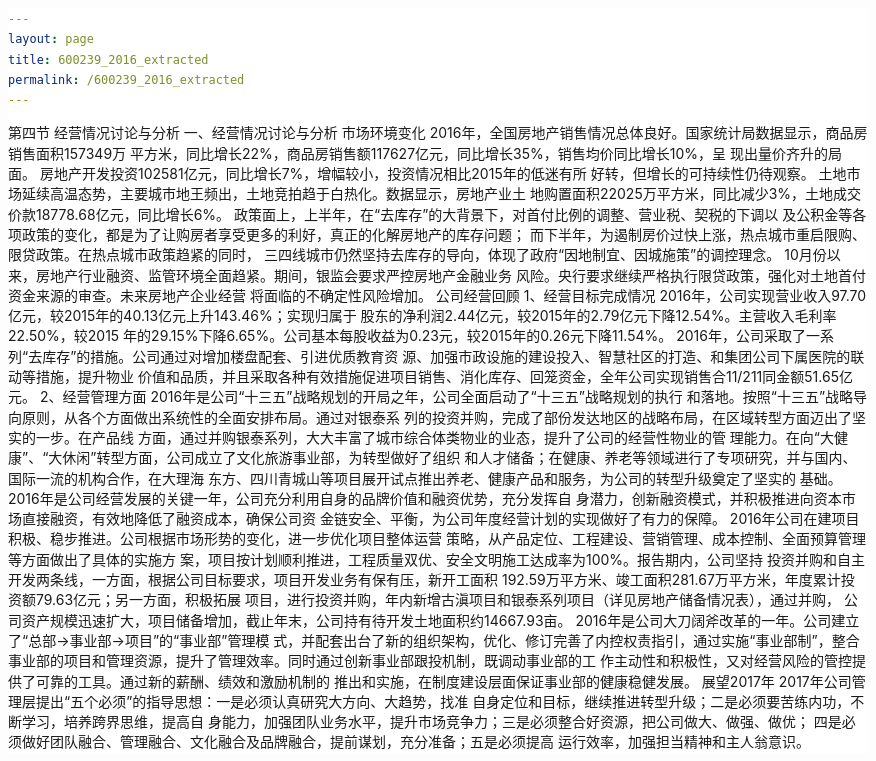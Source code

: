 ```yaml
---
layout: page
title: 600239_2016_extracted
permalink: /600239_2016_extracted
---
```


第四节
经营情况讨论与分析
一、经营情况讨论与分析
市场环境变化
2016年，全国房地产销售情况总体良好。国家统计局数据显示，商品房销售面积157349万
平方米，同比增长22%，商品房销售额117627亿元，同比增长35%，销售均价同比增长10%，呈
现出量价齐升的局面。
房地产开发投资102581亿元，同比增长7%，增幅较小，投资情况相比2015年的低迷有所
好转，但增长的可持续性仍待观察。
土地市场延续高温态势，主要城市地王频出，土地竞拍趋于白热化。数据显示，房地产业土
地购置面积22025万平方米，同比减少3%，土地成交价款18778.68亿元，同比增长6%。
政策面上，上半年，在“去库存”的大背景下，对首付比例的调整、营业税、契税的下调以
及公积金等各项政策的变化，都是为了让购房者享受更多的利好，真正的化解房地产的库存问题；
而下半年，为遏制房价过快上涨，热点城市重启限购、限贷政策。在热点城市政策趋紧的同时，
三四线城市仍然坚持去库存的导向，体现了政府“因地制宜、因城施策”的调控理念。
10月份以来，房地产行业融资、监管环境全面趋紧。期间，银监会要求严控房地产金融业务
风险。央行要求继续严格执行限贷政策，强化对土地首付资金来源的审查。未来房地产企业经营
将面临的不确定性风险增加。
公司经营回顾
1、经营目标完成情况
2016年，公司实现营业收入97.70亿元，较2015年的40.13亿元上升143.46%；实现归属于
股东的净利润2.44亿元，较2015年的2.79亿元下降12.54%。主营收入毛利率22.50%，较2015
年的29.15%下降6.65%。公司基本每股收益为0.23元，较2015年的0.26元下降11.54%。
2016年，公司采取了一系列“去库存”的措施。公司通过对增加楼盘配套、引进优质教育资
源、加强市政设施的建设投入、智慧社区的打造、和集团公司下属医院的联动等措施，提升物业
价值和品质，并且采取各种有效措施促进项目销售、消化库存、回笼资金，全年公司实现销售合11/211同金额51.65亿元。
2、经营管理方面
2016年是公司“十三五”战略规划的开局之年，公司全面启动了“十三五”战略规划的执行
和落地。按照“十三五”战略导向原则，从各个方面做出系统性的全面安排布局。通过对银泰系
列的投资并购，完成了部份发达地区的战略布局，在区域转型方面迈出了坚实的一步。在产品线
方面，通过并购银泰系列，大大丰富了城市综合体类物业的业态，提升了公司的经营性物业的管
理能力。在向“大健康”、“大休闲”转型方面，公司成立了文化旅游事业部，为转型做好了组织
和人才储备；在健康、养老等领域进行了专项研究，并与国内、国际一流的机构合作，在大理海
东方、四川青城山等项目展开试点推出养老、健康产品和服务，为公司的转型升级奠定了坚实的
基础。
2016年是公司经营发展的关键一年，公司充分利用自身的品牌价值和融资优势，充分发挥自
身潜力，创新融资模式，并积极推进向资本市场直接融资，有效地降低了融资成本，确保公司资
金链安全、平衡，为公司年度经营计划的实现做好了有力的保障。
2016年公司在建项目积极、稳步推进。公司根据市场形势的变化，进一步优化项目整体运营
策略，从产品定位、工程建设、营销管理、成本控制、全面预算管理等方面做出了具体的实施方
案，项目按计划顺利推进，工程质量双优、安全文明施工达成率为100%。报告期内，公司坚持
投资并购和自主开发两条线，一方面，根据公司目标要求，项目开发业务有保有压，新开工面积
192.59万平方米、竣工面积281.67万平方米，年度累计投资额79.63亿元；另一方面，积极拓展
项目，进行投资并购，年内新增古滇项目和银泰系列项目（详见房地产储备情况表），通过并购，
公司资产规模迅速扩大，项目储备增加，截止年末，公司持有待开发土地面积约14667.93亩。
2016年是公司大刀阔斧改革的一年。公司建立了“总部→事业部→项目”的“事业部”管理模
式，并配套出台了新的组织架构，优化、修订完善了内控权责指引，通过实施“事业部制”，整合
事业部的项目和管理资源，提升了管理效率。同时通过创新事业部跟投机制，既调动事业部的工
作主动性和积极性，又对经营风险的管控提供了可靠的工具。通过新的薪酬、绩效和激励机制的
推出和实施，在制度建设层面保证事业部的健康稳健发展。
展望2017年
2017年公司管理层提出“五个必须”的指导思想：一是必须认真研究大方向、大趋势，找准
自身定位和目标，继续推进转型升级；二是必须要苦练内功，不断学习，培养跨界思维，提高自
身能力，加强团队业务水平，提升市场竞争力；三是必须整合好资源，把公司做大、做强、做优；
四是必须做好团队融合、管理融合、文化融合及品牌融合，提前谋划，充分准备；五是必须提高
运行效率，加强担当精神和主人翁意识。